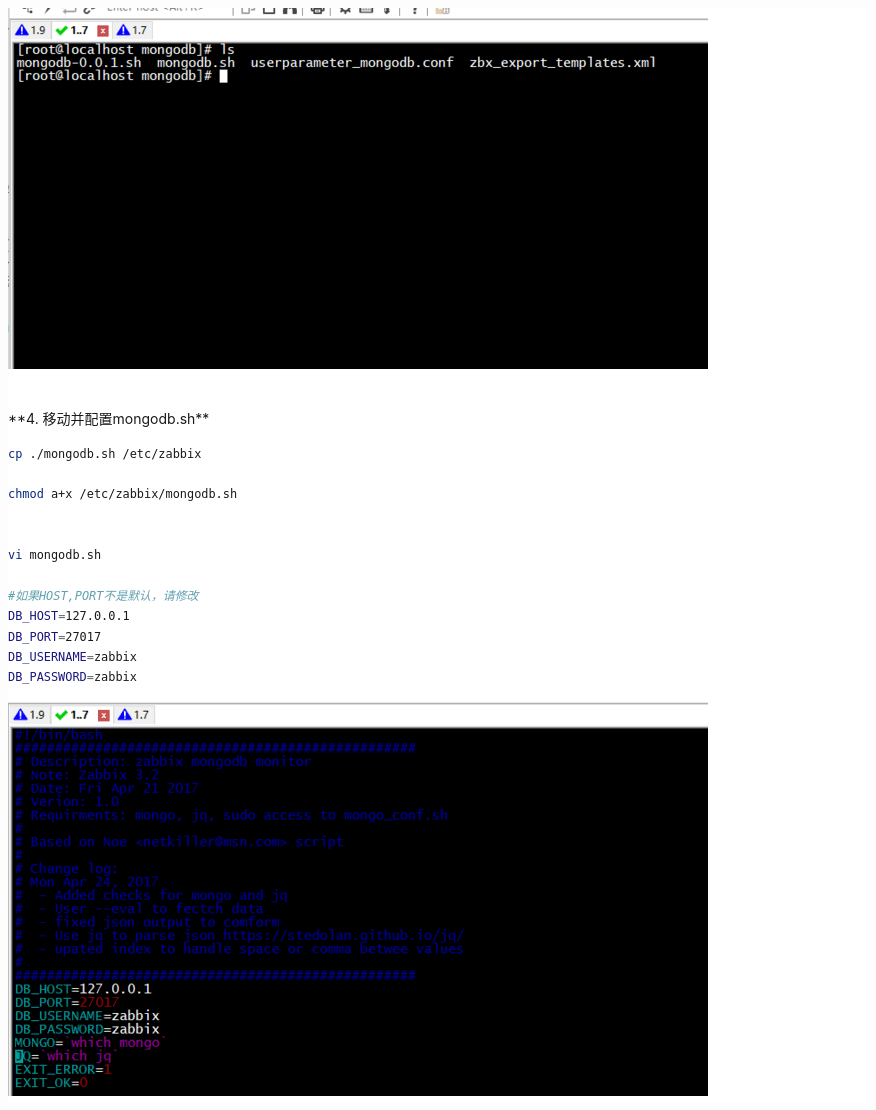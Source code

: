 ![./master/mongodb](/images/Zabbix/zabbix_mongodb1.png)


<br>
**4. 移动并配置mongodb.sh**

```sh
cp ./mongodb.sh /etc/zabbix

chmod a+x /etc/zabbix/mongodb.sh


vi mongodb.sh

#如果HOST,PORT不是默认，请修改
DB_HOST=127.0.0.1
DB_PORT=27017
DB_USERNAME=zabbix
DB_PASSWORD=zabbix
```

![mongodb.sh](/images/Zabbix/zabbix_mongodb2.png)
